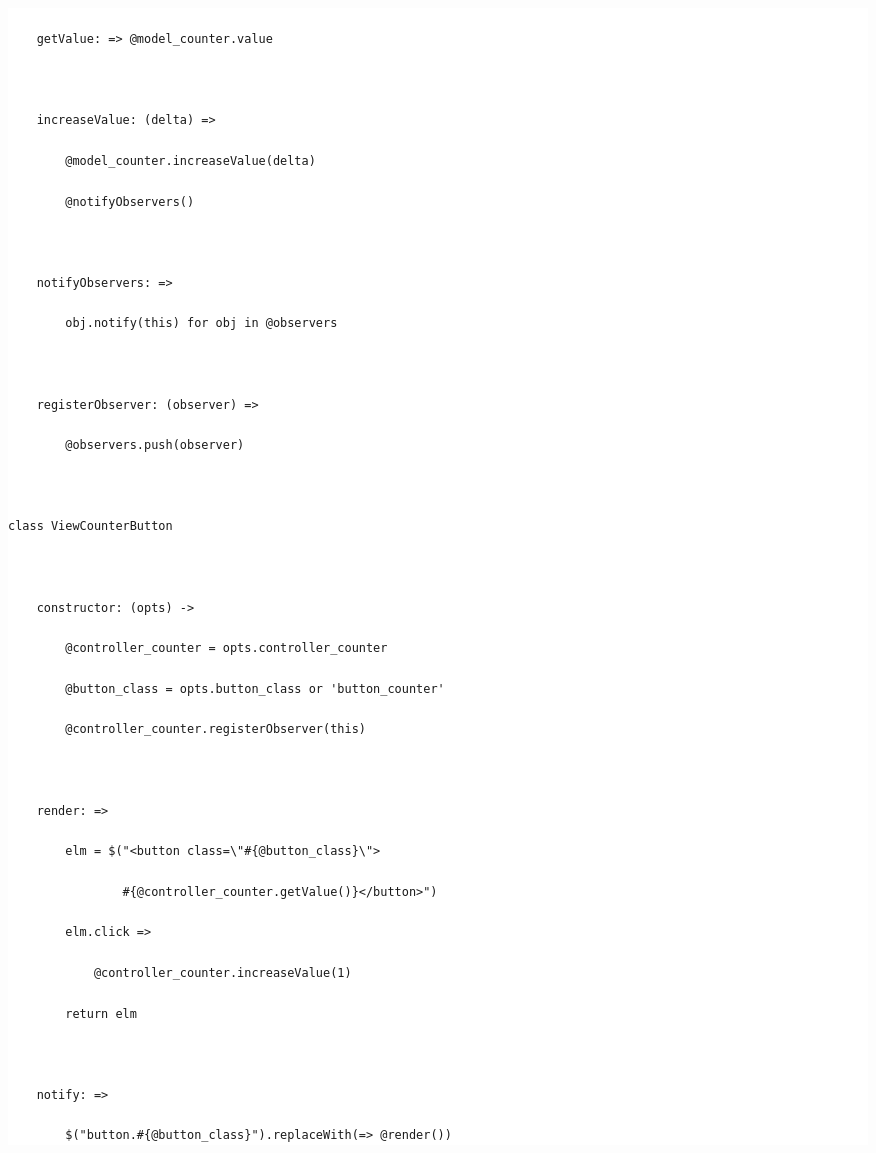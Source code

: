 ```

    getValue: => @model_counter.value



    increaseValue: (delta) =>

        @model_counter.increaseValue(delta)

        @notifyObservers()



    notifyObservers: =>

        obj.notify(this) for obj in @observers



    registerObserver: (observer) =>

        @observers.push(observer)



class ViewCounterButton



    constructor: (opts) ->

        @controller_counter = opts.controller_counter

        @button_class = opts.button_class or 'button_counter'

        @controller_counter.registerObserver(this)



    render: =>

        elm = $("<button class=\"#{@button_class}\">

                #{@controller_counter.getValue()}</button>")

        elm.click =>

            @controller_counter.increaseValue(1)

        return elm



    notify: =>

        $("button.#{@button_class}").replaceWith(=> @render())

```
